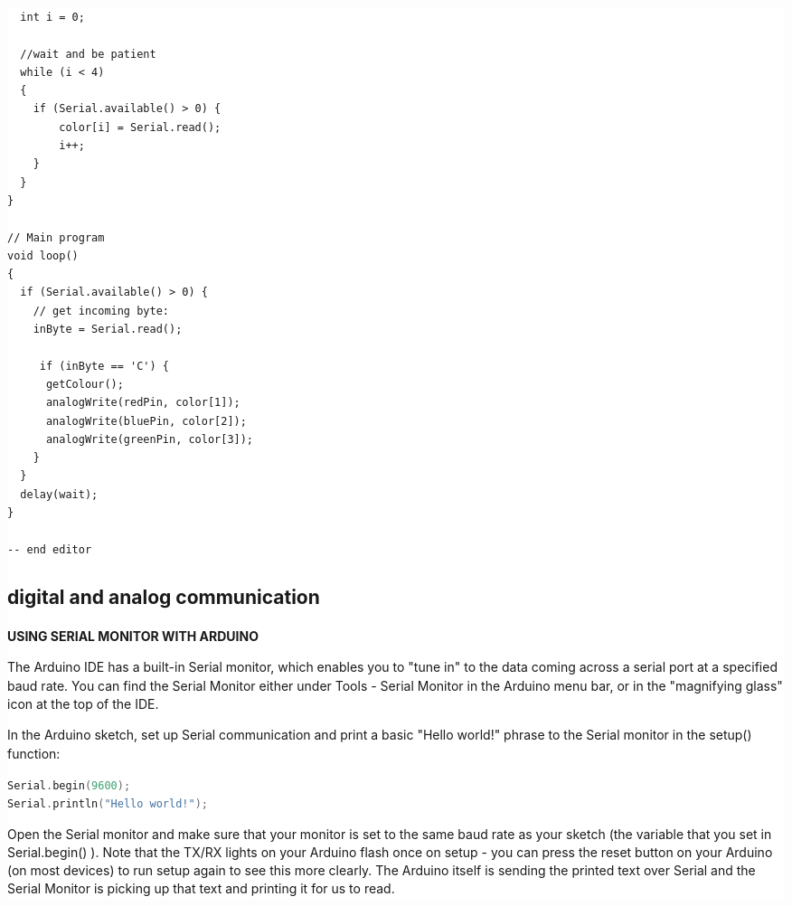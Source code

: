 ```
  int i = 0;
  
  //wait and be patient
  while (i < 4)
  {
    if (Serial.available() > 0) {
        color[i] = Serial.read();
        i++;
    }
  }
}

// Main program
void loop()
{
  if (Serial.available() > 0) {
    // get incoming byte:
    inByte = Serial.read();
    
     if (inByte == 'C') {
      getColour();
      analogWrite(redPin, color[1]);
      analogWrite(bluePin, color[2]);
      analogWrite(greenPin, color[3]); 
    } 
  }
  delay(wait);
}

-- end editor
```

## digital and analog communication

**USING SERIAL MONITOR WITH ARDUINO**

The Arduino IDE has a built-in Serial monitor, which enables you to "tune in" to the data coming across a serial port at a specified baud rate.  You can find the Serial Monitor either under Tools - Serial Monitor in the Arduino menu bar, or in the "magnifying glass" icon at the top of the IDE.

In the Arduino sketch, set up Serial communication and print a basic "Hello world!" phrase to the Serial monitor in the setup() function:

```cpp
Serial.begin(9600);
Serial.println("Hello world!");

```
Open the Serial monitor and make sure that your monitor is set to the same baud rate as your sketch (the variable that you set in Serial.begin() ). Note that the TX/RX lights on your Arduino flash once on setup - you can press the reset button on your Arduino (on most devices) to run setup again to see this more clearly.  The Arduino itself is sending the printed text over Serial and the Serial Monitor is picking up that text and printing it for us to read.
